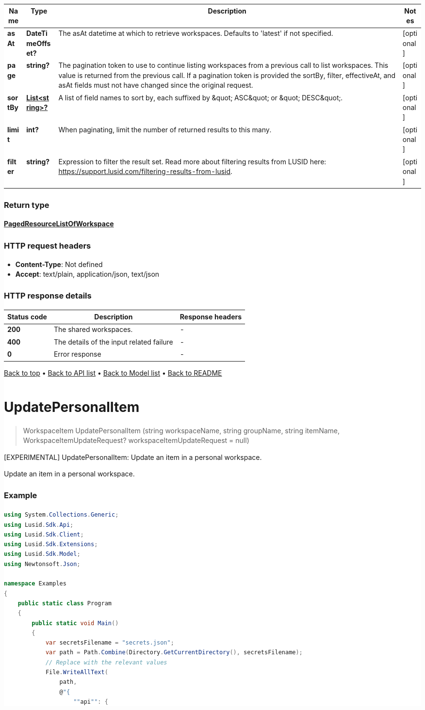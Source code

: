 | Name | Type | Description | Notes |
|------|------|-------------|-------|
| **asAt** | **DateTimeOffset?** | The asAt datetime at which to retrieve workspaces. Defaults to &#39;latest&#39; if not specified. | [optional]  |
| **page** | **string?** | The pagination token to use to continue listing workspaces from a previous call to list workspaces.              This value is returned from the previous call. If a pagination token is provided the sortBy, filter, effectiveAt, and asAt fields              must not have changed since the original request. | [optional]  |
| **sortBy** | [**List&lt;string&gt;?**](string.md) | A list of field names to sort by, each suffixed by \&quot; ASC\&quot; or \&quot; DESC\&quot;. | [optional]  |
| **limit** | **int?** | When paginating, limit the number of returned results to this many. | [optional]  |
| **filter** | **string?** | Expression to filter the result set. Read more about filtering results from LUSID here:              https://support.lusid.com/filtering-results-from-lusid. | [optional]  |

### Return type

[**PagedResourceListOfWorkspace**](PagedResourceListOfWorkspace.md)

### HTTP request headers

 - **Content-Type**: Not defined
 - **Accept**: text/plain, application/json, text/json


### HTTP response details
| Status code | Description | Response headers |
|-------------|-------------|------------------|
| **200** | The shared workspaces. |  -  |
| **400** | The details of the input related failure |  -  |
| **0** | Error response |  -  |

[Back to top](#) &#8226; [Back to API list](../README.md#documentation-for-api-endpoints) &#8226; [Back to Model list](../README.md#documentation-for-models) &#8226; [Back to README](../README.md)

<a id="updatepersonalitem"></a>
# **UpdatePersonalItem**
> WorkspaceItem UpdatePersonalItem (string workspaceName, string groupName, string itemName, WorkspaceItemUpdateRequest? workspaceItemUpdateRequest = null)

[EXPERIMENTAL] UpdatePersonalItem: Update an item in a personal workspace.

Update an item in a personal workspace.

### Example
```csharp
using System.Collections.Generic;
using Lusid.Sdk.Api;
using Lusid.Sdk.Client;
using Lusid.Sdk.Extensions;
using Lusid.Sdk.Model;
using Newtonsoft.Json;

namespace Examples
{
    public static class Program
    {
        public static void Main()
        {
            var secretsFilename = "secrets.json";
            var path = Path.Combine(Directory.GetCurrentDirectory(), secretsFilename);
            // Replace with the relevant values
            File.WriteAllText(
                path, 
                @"{
                    ""api"": {
```